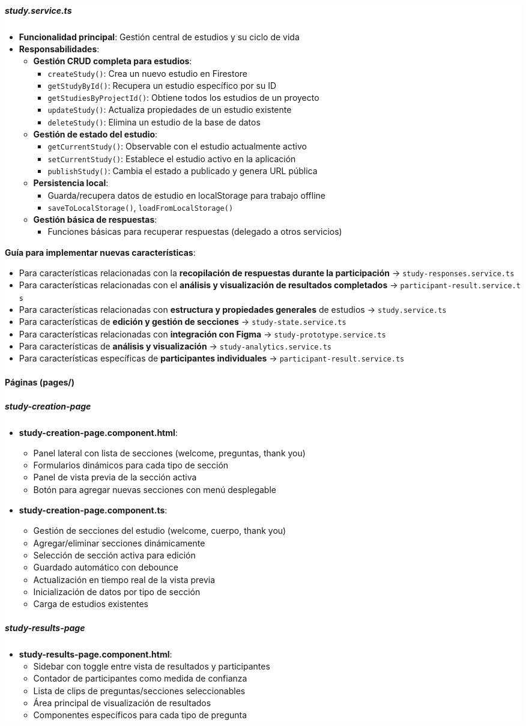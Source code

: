 ##### study.service.ts
- **Funcionalidad principal**: Gestión central de estudios y su ciclo de vida
- **Responsabilidades**:
  - **Gestión CRUD completa para estudios**:
    - `createStudy()`: Crea un nuevo estudio en Firestore
    - `getStudyById()`: Recupera un estudio específico por su ID
    - `getStudiesByProjectId()`: Obtiene todos los estudios de un proyecto
    - `updateStudy()`: Actualiza propiedades de un estudio existente
    - `deleteStudy()`: Elimina un estudio de la base de datos
  - **Gestión de estado del estudio**:
    - `getCurrentStudy()`: Observable con el estudio actualmente activo
    - `setCurrentStudy()`: Establece el estudio activo en la aplicación
    - `publishStudy()`: Cambia el estado a publicado y genera URL pública
  - **Persistencia local**:
    - Guarda/recupera datos de estudio en localStorage para trabajo offline
    - `saveToLocalStorage()`, `loadFromLocalStorage()`
  - **Gestión básica de respuestas**:
    - Funciones básicas para recuperar respuestas (delegado a otros servicios)

**Guía para implementar nuevas características**:
- Para características relacionadas con la **recopilación de respuestas durante la participación** → `study-responses.service.ts`
- Para características relacionadas con el **análisis y visualización de resultados completados** → `participant-result.service.ts`
- Para características relacionadas con **estructura y propiedades generales** de estudios → `study.service.ts`
- Para características de **edición y gestión de secciones** → `study-state.service.ts`
- Para características relacionadas con **integración con Figma** → `study-prototype.service.ts`
- Para características de **análisis y visualización** → `study-analytics.service.ts`
- Para características específicas de **participantes individuales** → `participant-result.service.ts`

#### Páginas (pages/)

##### study-creation-page
- **study-creation-page.component.html**:
  - Panel lateral con lista de secciones (welcome, preguntas, thank you)
  - Formularios dinámicos para cada tipo de sección
  - Panel de vista previa de la sección activa
  - Botón para agregar nuevas secciones con menú desplegable

- **study-creation-page.component.ts**:
  - Gestión de secciones del estudio (welcome, cuerpo, thank you)
  - Agregar/eliminar secciones dinámicamente
  - Selección de sección activa para edición
  - Guardado automático con debounce
  - Actualización en tiempo real de la vista previa
  - Inicialización de datos por tipo de sección
  - Carga de estudios existentes

##### study-results-page
- **study-results-page.component.html**:
  - Sidebar con toggle entre vista de resultados y participantes
  - Contador de participantes como medida de confianza
  - Lista de clips de preguntas/secciones seleccionables
  - Área principal de visualización de resultados
  - Componentes específicos para cada tipo de pregunta
